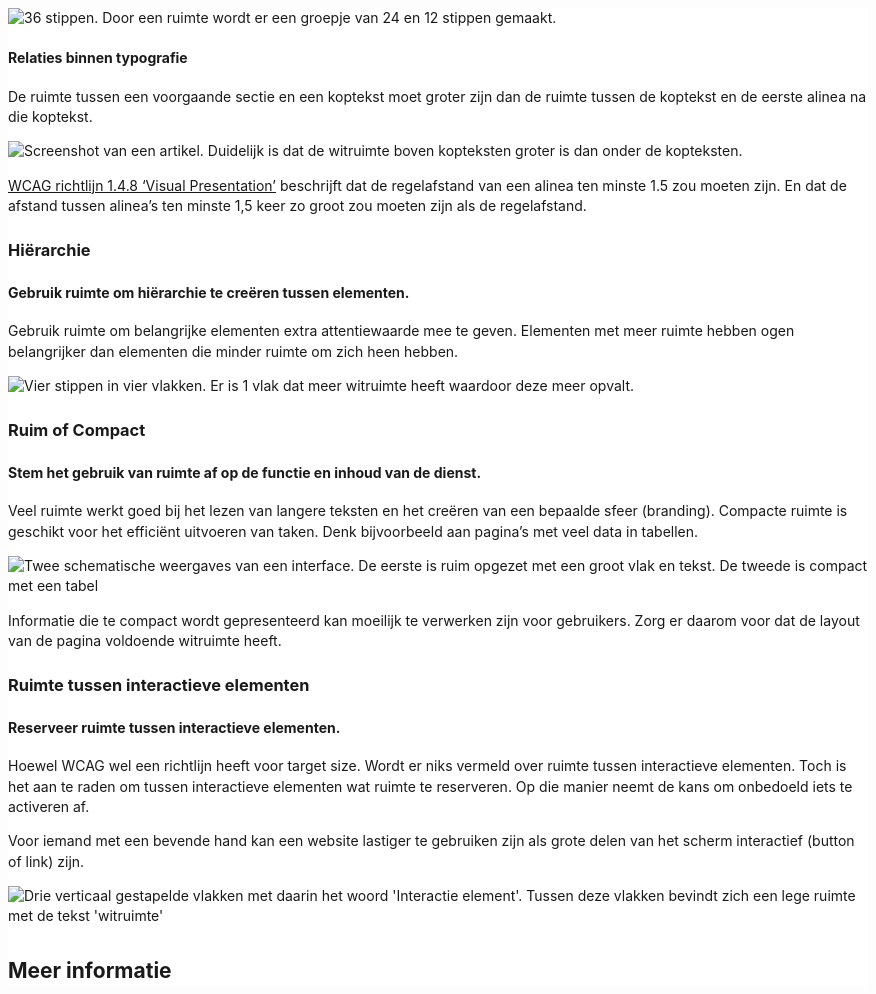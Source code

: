 ![36 stippen. Door een ruimte wordt er een groepje van 24 en 12 stippen gemaakt.](https://raw.githubusercontent.com/nl-design-system/documentatie/assets/richtlijnen_stijl_ruimte_relaties.png)

#### Relaties binnen typografie

De ruimte tussen een voorgaande sectie en een koptekst moet groter zijn dan de ruimte tussen de koptekst en de eerste alinea na die koptekst.

![Screenshot van een artikel. Duidelijk is dat de witruimte boven kopteksten groter is dan onder de kopteksten.](https://raw.githubusercontent.com/nl-design-system/documentatie/assets/richtlijnen_stijl_ruimte_relaties-typografie.png)

[WCAG richtlijn 1.4.8 ‘Visual Presentation’](https://www.w3.org/WAI/WCAG21/Understanding/visual-presentation.html) beschrijft dat de regelafstand van een alinea ten minste 1.5 zou moeten zijn. En dat de afstand tussen alinea’s ten minste 1,5 keer zo groot zou moeten zijn als de regelafstand.

### Hiërarchie

#### Gebruik ruimte om hiërarchie te creëren tussen elementen.

Gebruik ruimte om belangrijke elementen extra attentiewaarde mee te geven. Elementen met meer ruimte hebben ogen belangrijker dan elementen die minder ruimte om zich heen hebben.

![Vier stippen in vier vlakken. Er is 1 vlak dat meer witruimte heeft waardoor deze meer opvalt.](https://raw.githubusercontent.com/nl-design-system/documentatie/assets/richtlijnen_stijl_ruimte_hierarchie.png)

### Ruim of Compact

#### Stem het gebruik van ruimte af op de functie en inhoud van de dienst.

Veel ruimte werkt goed bij het lezen van langere teksten en het creëren van een bepaalde sfeer (branding). Compacte ruimte is geschikt voor het efficiënt uitvoeren van taken. Denk bijvoorbeeld aan pagina’s met veel data in tabellen.

![Twee schematische weergaves van een interface. De eerste is ruim opgezet met een groot vlak en tekst. De tweede is compact met een tabel](https://raw.githubusercontent.com/nl-design-system/documentatie/assets/richtlijnen_stijl_ruimte_purpose.png)

Informatie die te compact wordt gepresenteerd kan moeilijk te verwerken zijn voor gebruikers. Zorg er daarom voor dat de layout van de pagina voldoende witruimte heeft.

### Ruimte tussen interactieve elementen

#### Reserveer ruimte tussen interactieve elementen.

Hoewel WCAG wel een richtlijn heeft voor target size. Wordt er niks vermeld over ruimte tussen interactieve elementen. Toch is het aan te raden om tussen interactieve elementen wat ruimte te reserveren. Op die manier neemt de kans om onbedoeld iets te activeren af.

Voor iemand met een bevende hand kan een website lastiger te gebruiken zijn als grote delen van het scherm interactief (button of link) zijn.

![Drie verticaal gestapelde vlakken met daarin het woord 'Interactie element'. Tussen deze vlakken bevindt zich een lege ruimte met de tekst 'witruimte'](https://raw.githubusercontent.com/nl-design-system/documentatie/assets/richtlijnen_stijl_ruimte_interactieve-elementen.png)

## Meer informatie
